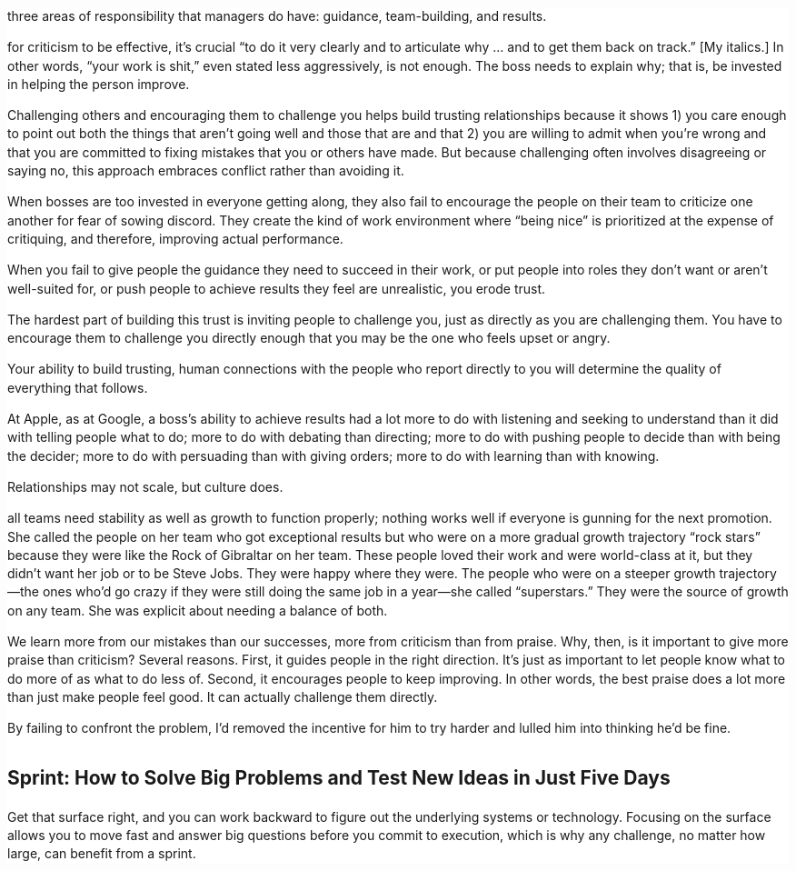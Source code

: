  three areas of responsibility that managers do have: guidance, team-building, and results.

 for criticism to be effective, it’s crucial “to do it very clearly and to articulate why … and to get them back on track.” [My italics.] In other words, “your work is shit,” even stated less aggressively, is not enough. The boss needs to explain why; that is, be invested in helping the person improve.

 Challenging others and encouraging them to challenge you helps build trusting relationships because it shows 1) you care enough to point out both the things that aren’t going well and those that are and that 2) you are willing to admit when you’re wrong and that you are committed to fixing mistakes that you or others have made. But because challenging often involves disagreeing or saying no, this approach embraces conflict rather than avoiding it.

 When bosses are too invested in everyone getting along, they also fail to encourage the people on their team to criticize one another for fear of sowing discord. They create the kind of work environment where “being nice” is prioritized at the expense of critiquing, and therefore, improving actual performance.

 When you fail to give people the guidance they need to succeed in their work, or put people into roles they don’t want or aren’t well-suited for, or push people to achieve results they feel are unrealistic, you erode trust.

 The hardest part of building this trust is inviting people to challenge you, just as directly as you are challenging them. You have to encourage them to challenge you directly enough that you may be the one who feels upset or angry.

 Your ability to build trusting, human connections with the people who report directly to you will determine the quality of everything that follows.

 At Apple, as at Google, a boss’s ability to achieve results had a lot more to do with listening and seeking to understand than it did with telling people what to do; more to do with debating than directing; more to do with pushing people to decide than with being the decider; more to do with persuading than with giving orders; more to do with learning than with knowing.

 Relationships may not scale, but culture does.

 all teams need stability as well as growth to function properly; nothing works well if everyone is gunning for the next promotion. She called the people on her team who got exceptional results but who were on a more gradual growth trajectory “rock stars” because they were like the Rock of Gibraltar on her team. These people loved their work and were world-class at it, but they didn’t want her job or to be Steve Jobs. They were happy where they were. The people who were on a steeper growth trajectory—the ones who’d go crazy if they were still doing the same job in a year—she called “superstars.” They were the source of growth on any team. She was explicit about needing a balance of both.

 We learn more from our mistakes than our successes, more from criticism than from praise. Why, then, is it important to give more praise than criticism? Several reasons. First, it guides people in the right direction. It’s just as important to let people know what to do more of as what to do less of. Second, it encourages people to keep improving. In other words, the best praise does a lot more than just make people feel good. It can actually challenge them directly.

 By failing to confront the problem, I’d removed the incentive for him to try harder and lulled him into thinking he’d be fine.

## Sprint: How to Solve Big Problems and Test New Ideas in Just Five Days 

Get that surface right, and you can work backward to figure out the underlying systems or technology. Focusing on the surface allows you to move fast and answer big questions before you commit to execution, which is why any challenge, no matter how large, can benefit from a sprint.

